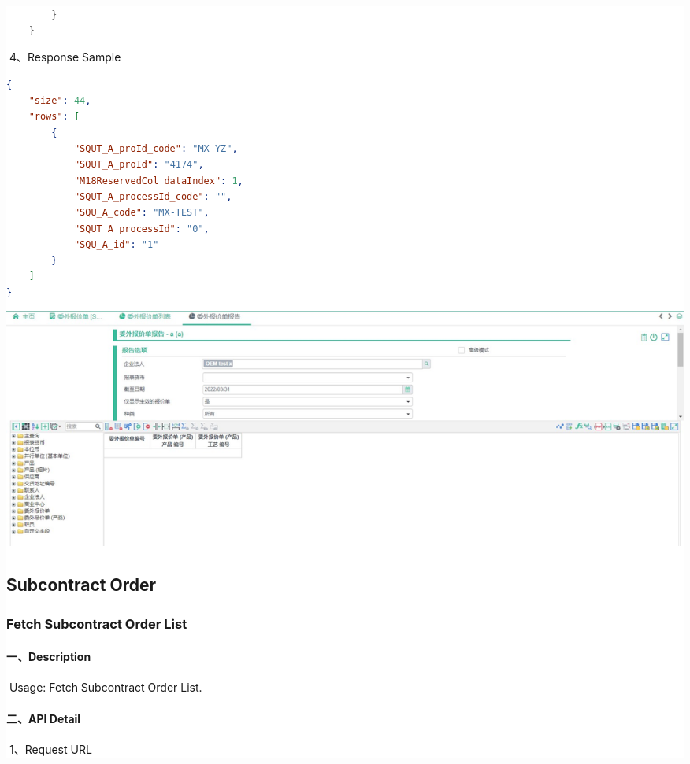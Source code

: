 ```java
		}
	}				
```

​		4、Response Sample

```json
{
    "size": 44,
    "rows": [
        {
            "SQUT_A_proId_code": "MX-YZ",
            "SQUT_A_proId": "4174",
            "M18ReservedCol_dataIndex": 1,
            "SQUT_A_processId_code": "",
            "SQU_A_code": "MX-TEST",
            "SQUT_A_processId": "0",
            "SQU_A_id": "1"
        }
    ]
}
```

![ebi2](/assets/erp/pdcoreSqu_ebi_2.jpg)



## Subcontract Order

### Fetch Subcontract Order List

#### 一、Description

​		 Usage: Fetch Subcontract Order List.

#### 二、API Detail

​		1、Request URL
